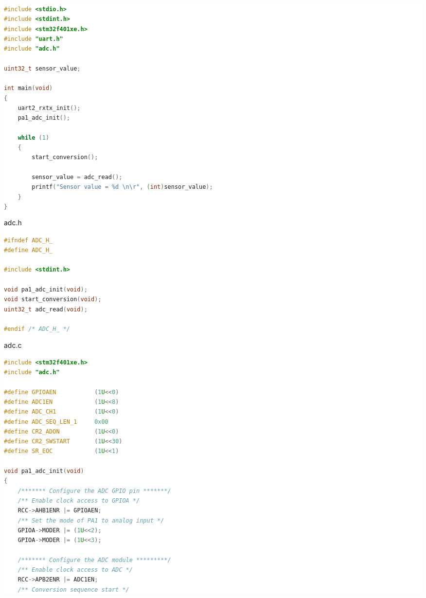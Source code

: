```cpp
#include <stdio.h>
#include <stdint.h>
#include <stm32f401xe.h>
#include "uart.h"
#include "adc.h"

uint32_t sensor_value;

int main(void)
{
    uart2_rxtx_init();
    pa1_adc_init();

    while (1)
    {
    	start_conversion();

    	sensor_value = adc_read();
    	printf("Sensor value = %d \n\r", (int)sensor_value);
    }
}
```

adc.h

```cpp
#ifndef ADC_H_
#define ADC_H_

#include <stdint.h>

void pa1_adc_init(void);
void start_conversion(void);
uint32_t adc_read(void);

#endif /* ADC_H_ */
```

adc.c

```cpp
#include <stm32f401xe.h>
#include "adc.h"

#define GPIOAEN           (1U<<0)
#define ADC1EN            (1U<<8)
#define ADC_CH1           (1U<<0)
#define ADC_SEQ_LEN_1     0x00
#define CR2_ADON          (1U<<0)
#define CR2_SWSTART       (1U<<30)
#define SR_EOC            (1U<<1)

void pa1_adc_init(void)
{
	/******* Configure the ADC GPIO pin *******/
	/** Enable clock access to GPIOA */
	RCC->AHB1ENR |= GPIOAEN;
	/** Set the mode of PA1 to analog input */
	GPIOA->MODER |= (1U<<2);
	GPIOA->MODER |= (1U<<3);

	/******* Configure the ADC module *********/
	/** Enable clock access to ADC */
	RCC->APB2ENR |= ADC1EN;
	/** Conversion sequence start */
```